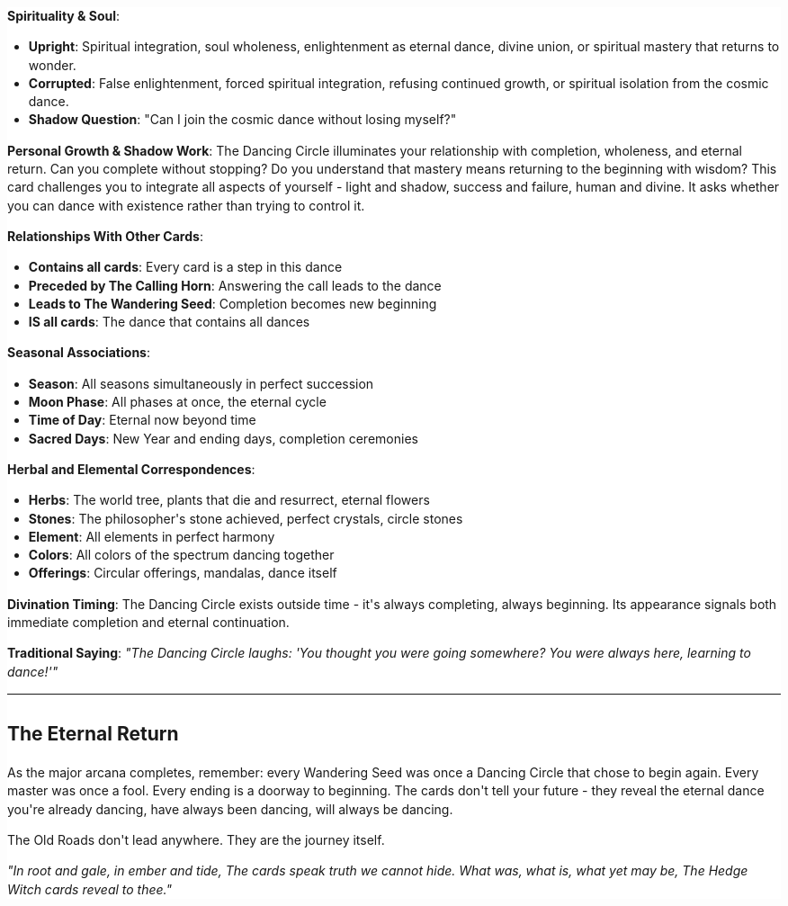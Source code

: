 **Spirituality & Soul**: 
- **Upright**: Spiritual integration, soul wholeness, enlightenment as eternal dance, divine union, or spiritual mastery that returns to wonder.
- **Corrupted**: False enlightenment, forced spiritual integration, refusing continued growth, or spiritual isolation from the cosmic dance.
- **Shadow Question**: "Can I join the cosmic dance without losing myself?"

**Personal Growth & Shadow Work**: 
The Dancing Circle illuminates your relationship with completion, wholeness, and eternal return. Can you complete without stopping? Do you understand that mastery means returning to the beginning with wisdom? This card challenges you to integrate all aspects of yourself - light and shadow, success and failure, human and divine. It asks whether you can dance with existence rather than trying to control it.

**Relationships With Other Cards**: 
- **Contains all cards**: Every card is a step in this dance
- **Preceded by The Calling Horn**: Answering the call leads to the dance
- **Leads to The Wandering Seed**: Completion becomes new beginning
- **IS all cards**: The dance that contains all dances

**Seasonal Associations**: 
- **Season**: All seasons simultaneously in perfect succession
- **Moon Phase**: All phases at once, the eternal cycle
- **Time of Day**: Eternal now beyond time
- **Sacred Days**: New Year and ending days, completion ceremonies

**Herbal and Elemental Correspondences**: 
- **Herbs**: The world tree, plants that die and resurrect, eternal flowers
- **Stones**: The philosopher's stone achieved, perfect crystals, circle stones
- **Element**: All elements in perfect harmony
- **Colors**: All colors of the spectrum dancing together
- **Offerings**: Circular offerings, mandalas, dance itself

**Divination Timing**: The Dancing Circle exists outside time - it's always completing, always beginning. Its appearance signals both immediate completion and eternal continuation.

**Traditional Saying**: *"The Dancing Circle laughs: 'You thought you were going somewhere? You were always here, learning to dance!'"*

---

## The Eternal Return

As the major arcana completes, remember: every Wandering Seed was once a Dancing Circle that chose to begin again. Every master was once a fool. Every ending is a doorway to beginning. The cards don't tell your future - they reveal the eternal dance you're already dancing, have always been dancing, will always be dancing.

The Old Roads don't lead anywhere. They are the journey itself.

*"In root and gale, in ember and tide,
The cards speak truth we cannot hide.
What was, what is, what yet may be,
The Hedge Witch cards reveal to thee."*
